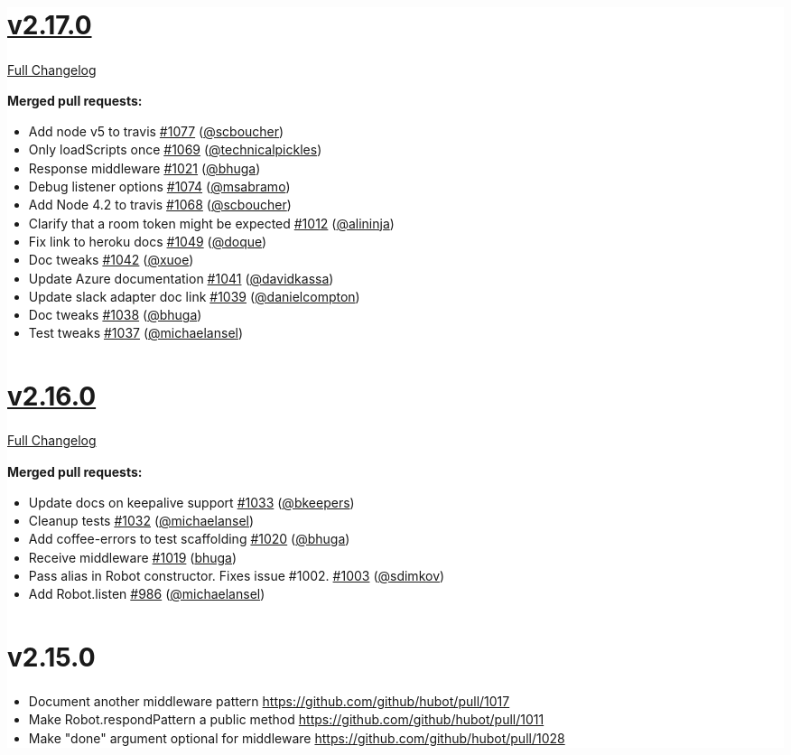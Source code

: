 [v2.17.0](https://github.com/github/hubot/tree/v2.17.0)
========

[Full Changelog](https://github.com/github/hubot/compare/v2.16.0...v2.17.0)

**Merged pull requests:**

- Add node v5 to travis [\#1077](https://github.com/github/hubot/pull/1077) ([@scboucher](https://github.com/scboucher))
- Only loadScripts once [\#1069](https://github.com/github/hubot/pull/1069) ([@technicalpickles](https://github.com/technicalpickles))
- Response middleware [\#1021](https://github.com/github/hubot/pull/1021) ([@bhuga](https://github.com/bhuga))
- Debug listener options [\#1074](https://github.com/github/hubot/pull/1074) ([@msabramo](https://github.com/msabramo))
- Add Node 4.2 to travis [\#1068](https://github.com/github/hubot/pull/1068) ([@scboucher](https://github.com/scboucher))
- Clarify that a room token might be expected [\#1012](https://github.com/github/hubot/pull/1012) ([@alininja](https://github.com/alininja))
- Fix link to heroku docs [\#1049](https://github.com/github/hubot/pull/1049) ([@doque](https://github.com/doque))
- Doc tweaks [\#1042](https://github.com/github/hubot/pull/1042) ([@xuoe](https://github.com/xuoe))
- Update Azure documentation [\#1041](https://github.com/github/hubot/pull/1041) ([@davidkassa](https://github.com/davidkassa))
- Update slack adapter doc link [\#1039](https://github.com/github/hubot/pull/1039) ([@danielcompton](https://github.com/danielcompton))
- Doc tweaks [\#1038](https://github.com/github/hubot/pull/1038) ([@bhuga](https://github.com/bhuga))
- Test tweaks [\#1037](https://github.com/github/hubot/pull/1037) ([@michaelansel](https://github.com/michaelansel))

[v2.16.0](https://github.com/github/hubot/tree/v2.16.0)
========

[Full Changelog](https://github.com/github/hubot/compare/v2.15.0...v2.16.0)

**Merged pull requests:**

- Update docs on keepalive support [\#1033](https://github.com/github/hubot/pull/1033) ([@bkeepers](https://github.com/bkeepers))
- Cleanup tests [\#1032](https://github.com/github/hubot/pull/1032) ([@michaelansel](https://github.com/michaelansel))
- Add coffee-errors to test scaffolding [\#1020](https://github.com/github/hubot/pull/1020) ([@bhuga](https://github.com/bhuga))
- Receive middleware [\#1019](https://github.com/github/hubot/pull/1019) ([bhuga](https://github.com/bhuga))
- Pass alias in Robot constructor. Fixes issue \#1002. [\#1003](https://github.com/github/hubot/pull/1003) ([@sdimkov](https://github.com/sdimkov))
- Add Robot.listen [\#986](https://github.com/github/hubot/pull/986) ([@michaelansel](https://github.com/michaelansel))

v2.15.0
=======

* Document another middleware pattern https://github.com/github/hubot/pull/1017
* Make Robot.respondPattern a public method https://github.com/github/hubot/pull/1011
* Make "done" argument optional for middleware https://github.com/github/hubot/pull/1028
